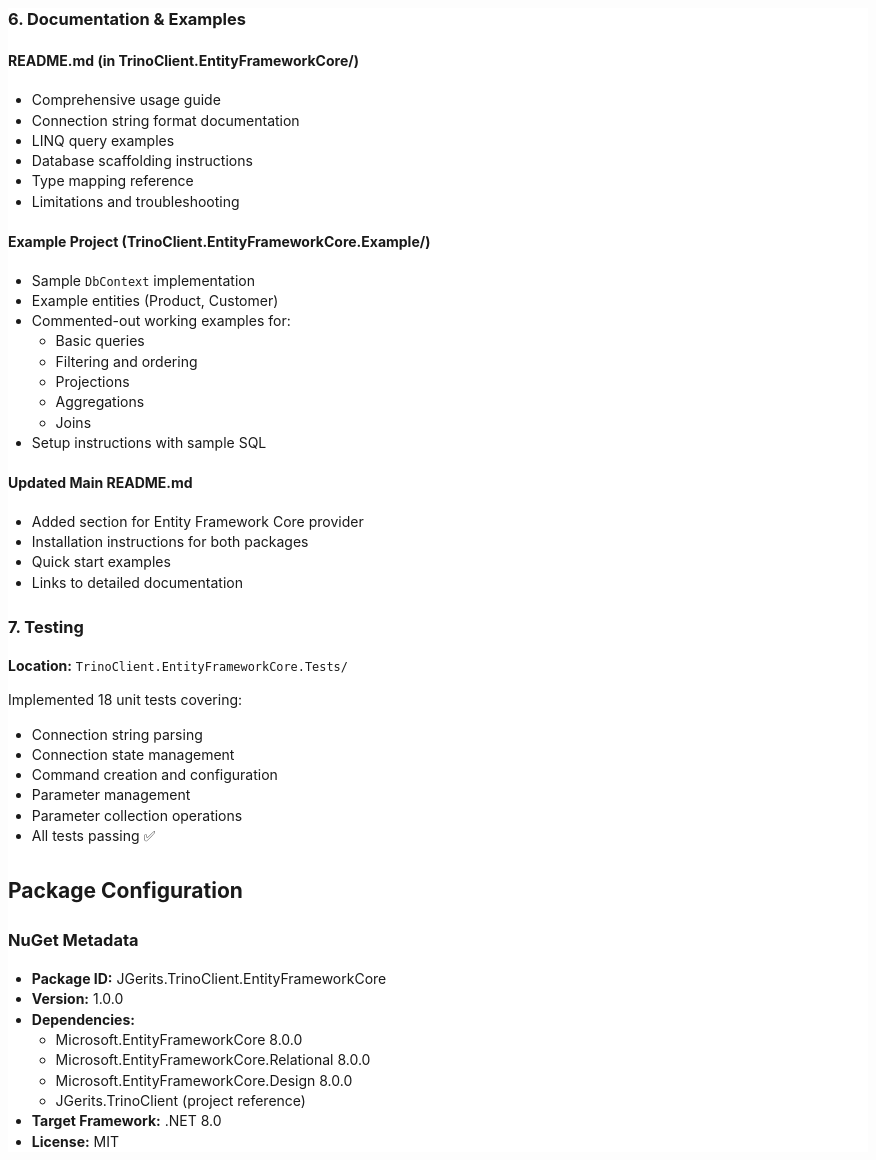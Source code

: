 ### 6. Documentation & Examples

#### README.md (in TrinoClient.EntityFrameworkCore/)
- Comprehensive usage guide
- Connection string format documentation
- LINQ query examples
- Database scaffolding instructions
- Type mapping reference
- Limitations and troubleshooting

#### Example Project (TrinoClient.EntityFrameworkCore.Example/)
- Sample `DbContext` implementation
- Example entities (Product, Customer)
- Commented-out working examples for:
  - Basic queries
  - Filtering and ordering
  - Projections
  - Aggregations
  - Joins
- Setup instructions with sample SQL

#### Updated Main README.md
- Added section for Entity Framework Core provider
- Installation instructions for both packages
- Quick start examples
- Links to detailed documentation

### 7. Testing
**Location:** `TrinoClient.EntityFrameworkCore.Tests/`

Implemented 18 unit tests covering:
- Connection string parsing
- Connection state management
- Command creation and configuration
- Parameter management
- Parameter collection operations
- All tests passing ✅

## Package Configuration

### NuGet Metadata
- **Package ID:** JGerits.TrinoClient.EntityFrameworkCore
- **Version:** 1.0.0
- **Dependencies:**
  - Microsoft.EntityFrameworkCore 8.0.0
  - Microsoft.EntityFrameworkCore.Relational 8.0.0
  - Microsoft.EntityFrameworkCore.Design 8.0.0
  - JGerits.TrinoClient (project reference)
- **Target Framework:** .NET 8.0
- **License:** MIT
